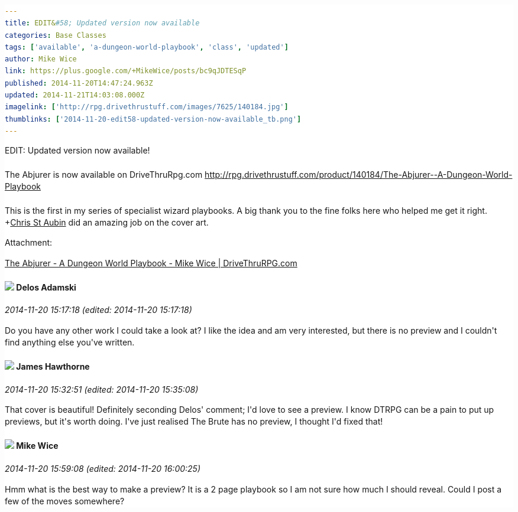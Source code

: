 ```yaml
---
title: EDIT&#58; Updated version now available
categories: Base Classes
tags: ['available', 'a-dungeon-world-playbook', 'class', 'updated']
author: Mike Wice
link: https://plus.google.com/+MikeWice/posts/bc9qJDTESqP
published: 2014-11-20T14:47:24.963Z
updated: 2014-11-21T14:03:08.000Z
imagelink: ['http://rpg.drivethrustuff.com/images/7625/140184.jpg']
thumblinks: ['2014-11-20-edit58-updated-version-now-available_tb.png']
---
```


EDIT: Updated version now available!<br /><br />The Abjurer is now available on DriveThruRpg.com <a href="http://rpg.drivethrustuff.com/product/140184/The-Abjurer--A-Dungeon-World-Playbook" class="ot-anchor">http://rpg.drivethrustuff.com/product/140184/The-Abjurer--A-Dungeon-World-Playbook</a>  <br /><br />This is the first in my series of specialist wizard playbooks. A big thank you to the fine folks here who helped me get it right. <span class="proflinkWrapper"><span class="proflinkPrefix">+</span><a class="proflink" href="https://plus.google.com/106655730251216988949" oid="106655730251216988949">Chris St Aubin</a></span> did an amazing job on the cover art.


Attachment:

<a href='http://rpg.drivethrustuff.com/product/140184/The-Abjurer--A-Dungeon-World-Playbook'>The Abjurer - A Dungeon World Playbook - Mike Wice | DriveThruRPG.com</a>


<div id='comment z13lfvy5lmenxrwqi04ceb3rkpaxvtlqxx40k'>
  <h4><img src='{{site.baseurl}}//images/avatars/112189206383181484786_photo.jpg'> Delos Adamski</h4>
      <p><cite>2014-11-20 15:17:18 (edited: 2014-11-20 15:17:18)</cite></p>
        <p>Do you have any other work I could take a look at? I like the idea and am very interested, but there is no preview and I couldn&#39;t find anything else you&#39;ve written.</p>
</div>
        

<div id='comment z13lfvy5lmenxrwqi04ceb3rkpaxvtlqxx40k'>
  <h4><img src='{{site.baseurl}}//images/avatars/105474339582381748699_photo.jpg'> James Hawthorne</h4>
      <p><cite>2014-11-20 15:32:51 (edited: 2014-11-20 15:35:08)</cite></p>
        <p>That cover is beautiful! Definitely seconding Delos&#39; comment; I&#39;d love to see a preview. I know DTRPG can be a pain to put up previews, but it&#39;s worth doing. I&#39;ve just realised The Brute has no preview, I thought I&#39;d fixed that!</p>
</div>
        

<div id='comment z13lfvy5lmenxrwqi04ceb3rkpaxvtlqxx40k'>
  <h4><img src='{{site.baseurl}}//images/avatars/110641367856269006029_photo.jpg'> Mike Wice</h4>
      <p><cite>2014-11-20 15:59:08 (edited: 2014-11-20 16:00:25)</cite></p>
        <p>Hmm what is the best way to make a preview? It is a 2 page playbook so I am not sure how much I should reveal. Could I post a few of the moves somewhere?</p>
</div>
        
